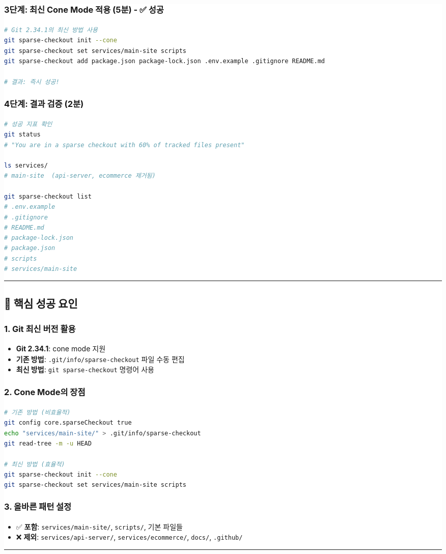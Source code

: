 ### **3단계: 최신 Cone Mode 적용** (5분) - ✅ **성공**
```bash
# Git 2.34.1의 최신 방법 사용
git sparse-checkout init --cone
git sparse-checkout set services/main-site scripts
git sparse-checkout add package.json package-lock.json .env.example .gitignore README.md

# 결과: 즉시 성공!
```

### **4단계: 결과 검증** (2분)
```bash
# 성공 지표 확인
git status
# "You are in a sparse checkout with 60% of tracked files present"

ls services/
# main-site  (api-server, ecommerce 제거됨)

git sparse-checkout list
# .env.example
# .gitignore  
# README.md
# package-lock.json
# package.json
# scripts
# services/main-site
```

---

## 🎉 **핵심 성공 요인**

### **1. Git 최신 버전 활용**
- **Git 2.34.1**: cone mode 지원
- **기존 방법**: `.git/info/sparse-checkout` 파일 수동 편집
- **최신 방법**: `git sparse-checkout` 명령어 사용

### **2. Cone Mode의 장점**
```bash
# 기존 방법 (비효율적)
git config core.sparseCheckout true
echo "services/main-site/" > .git/info/sparse-checkout
git read-tree -m -u HEAD

# 최신 방법 (효율적)
git sparse-checkout init --cone
git sparse-checkout set services/main-site scripts
```

### **3. 올바른 패턴 설정**
- ✅ **포함**: `services/main-site/`, `scripts/`, 기본 파일들
- ❌ **제외**: `services/api-server/`, `services/ecommerce/`, `docs/`, `.github/`

---